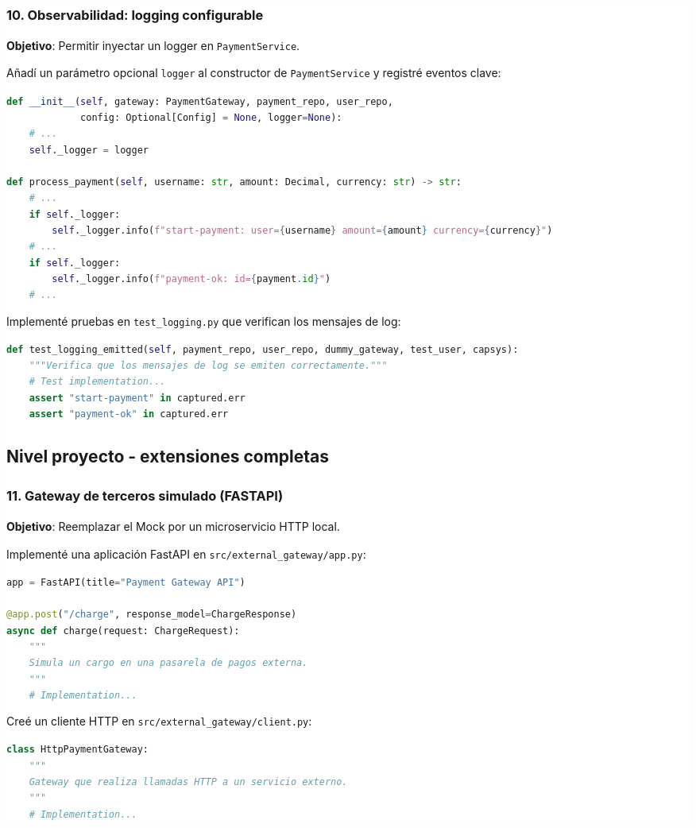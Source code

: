 ### 10. Observabilidad: logging configurable

**Objetivo**: Permitir inyectar un logger en `PaymentService`.

Añadí un parámetro opcional `logger` al constructor de `PaymentService` y registré eventos clave:

```python
def __init__(self, gateway: PaymentGateway, payment_repo, user_repo,
             config: Optional[Config] = None, logger=None):
    # ...
    self._logger = logger

def process_payment(self, username: str, amount: Decimal, currency: str) -> str:
    # ...
    if self._logger:
        self._logger.info(f"start-payment: user={username} amount={amount} currency={currency}")
    # ...
    if self._logger:
        self._logger.info(f"payment-ok: id={payment.id}")
    # ...
```

Implementé pruebas en `test_logging.py` que verifican los mensajes de log:

```python
def test_logging_emitted(self, payment_repo, user_repo, dummy_gateway, test_user, capsys):
    """Verifica que los mensajes de log se emiten correctamente."""
    # Test implementation...
    assert "start-payment" in captured.err
    assert "payment-ok" in captured.err
```

## Nivel proyecto - extensiones completas

### 11. Gateway de terceros simulado (FASTAPI)

**Objetivo**: Reemplazar el Mock por un microservicio HTTP local.

Implementé una aplicación FastAPI en `src/external_gateway/app.py`:

```python
app = FastAPI(title="Payment Gateway API")

@app.post("/charge", response_model=ChargeResponse)
async def charge(request: ChargeRequest):
    """
    Simula un cargo en una pasarela de pagos externa.
    """
    # Implementation...
```

Creé un cliente HTTP en `src/external_gateway/client.py`:

```python
class HttpPaymentGateway:
    """
    Gateway que realiza llamadas HTTP a un servicio externo.
    """
    # Implementation...
```
